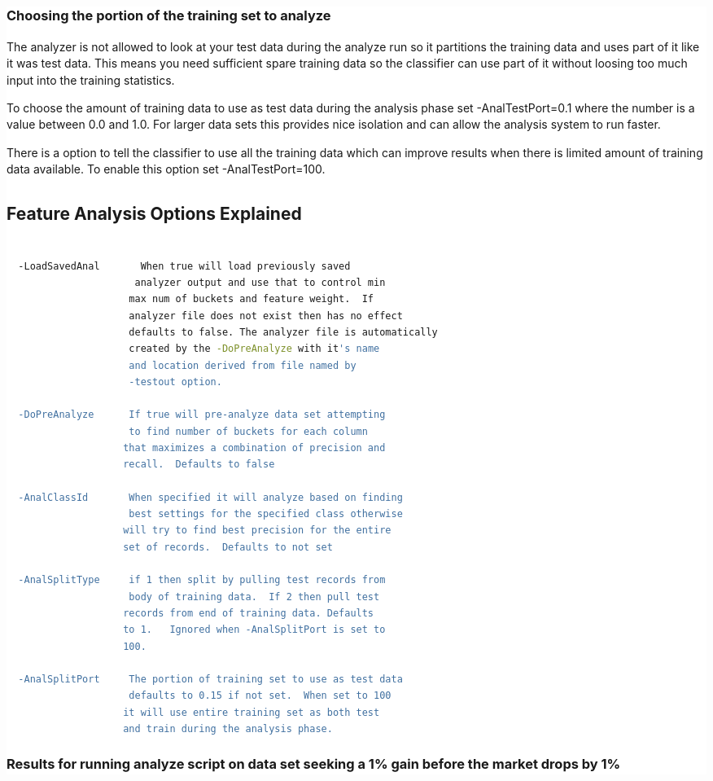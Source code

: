 ### Choosing the portion of the training set to analyze

The analyzer is not allowed to look at your test data during the analyze run so it partitions the training data and uses part of it like it was test data.     This means you need sufficient spare training data so the classifier can use part of it without loosing too much input into the training statistics.  

To choose the amount of training data to use as test data during the analysis phase set -AnalTestPort=0.1  where the number is a value between 0.0 and 1.0.   For larger data sets this provides nice isolation and can allow the analysis system to run faster. 

There is a option to tell the classifier to use all the training data which can improve results when there is limited amount of training data available.    To enable this option set -AnalTestPort=100. 

## Feature Analysis Options Explained

```sh
					
  -LoadSavedAnal       When true will load previously saved
	                  analyzer output and use that to control min
					 max num of buckets and feature weight.  If 
					 analyzer file does not exist then has no effect
					 defaults to false. The analyzer file is automatically
					 created by the -DoPreAnalyze with it's name 
					 and location derived from file named by
					 -testout option.
					
  -DoPreAnalyze      If true will pre-analyze data set attempting
	                 to find number of buckets for each column
				    that maximizes a combination of precision and
					recall.  Defaults to false
					
  -AnalClassId       When specified it will analyze based on finding
	                 best settings for the specified class otherwise
				    will try to find best precision for the entire
				    set of records.  Defaults to not set
	
  -AnalSplitType     if 1 then split by pulling test records from
	                 body of training data.  If 2 then pull test
				    records from end of training data. Defaults
				    to 1.   Ignored when -AnalSplitPort is set to
				    100.
	
  -AnalSplitPort     The portion of training set to use as test data
	                 defaults to 0.15 if not set.  When set to 100
			        it will use entire training set as both test
				    and train during the analysis phase.
```

### Results for running analyze script on data set seeking a 1% gain before the market drops by 1%
